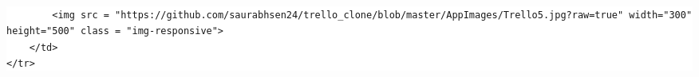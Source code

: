             <img src = "https://github.com/saurabhsen24/trello_clone/blob/master/AppImages/Trello5.jpg?raw=true" width="300" height="500" class = "img-responsive">
        </td>
    </tr>
</table>
